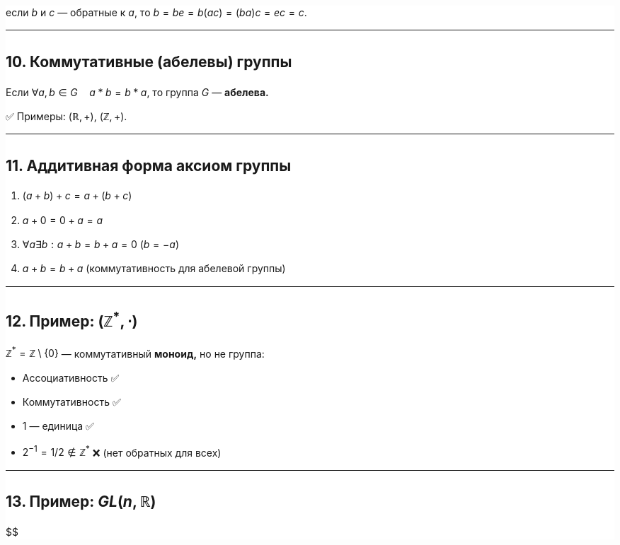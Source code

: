 если $b$ и $c$ — обратные к $a$, то $b = b e = b (a c) = (b a) c = e c = c$.

  

---

  

## 10. Коммутативные (абелевы) группы

  

Если $\forall a,b \in G \quad a*b = b*a$, то группа $G$ — **абелева.**

  

✅ Примеры: $(\mathbb{R}, +)$, $(\mathbb{Z}, +)$.

  

---

  

## 11. Аддитивная форма аксиом группы

  

1. $(a+b)+c = a+(b+c)$  

2. $a+0 = 0+a = a$  

3. $\forall a \exists b: a+b = b+a = 0$ ($b = -a$)  

4. $a+b = b+a$ (коммутативность для абелевой группы)

  

---

  

## 12. Пример: $(\mathbb{Z}^*, \cdot)$

  

$\mathbb{Z}^* = \mathbb{Z} \setminus \{0\}$ — коммутативный **моноид,** но не группа:

- Ассоциативность ✅  

- Коммутативность ✅  

- $1$ — единица ✅  

- $2^{-1} = 1/2 \notin \mathbb{Z}^*$ ❌ (нет обратных для всех)

  

---

  

## 13. Пример: $GL(n, \mathbb{R})$

  

$$
